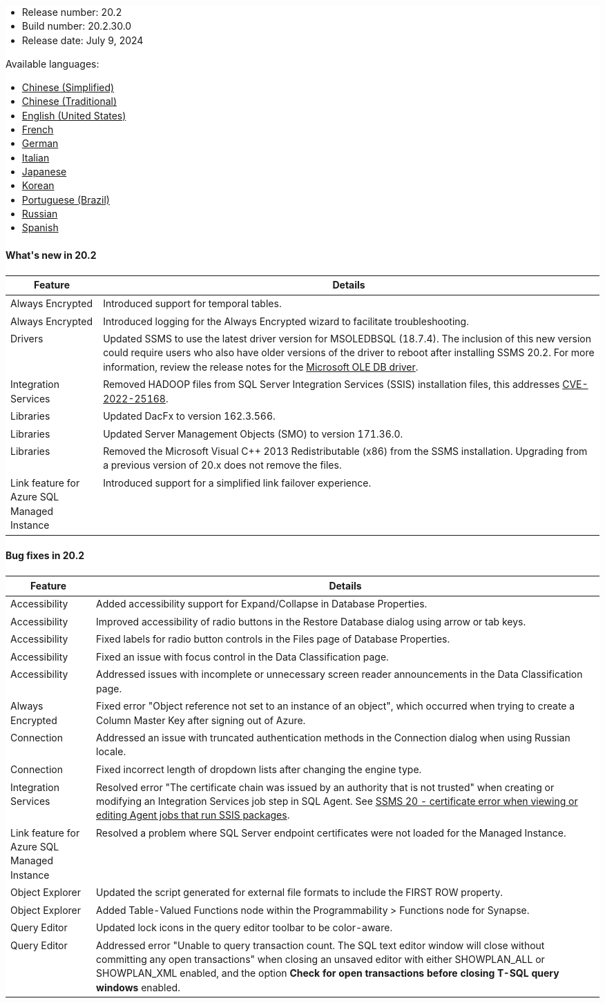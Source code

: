 - Release number: 20.2
- Build number: 20.2.30.0
- Release date: July 9, 2024

Available languages:

- [Chinese (Simplified)](https://go.microsoft.com/fwlink/?linkid=2278035&clcid=0x804)
- [Chinese (Traditional)](https://go.microsoft.com/fwlink/?linkid=2278035&clcid=0x404)
- [English (United States)](https://go.microsoft.com/fwlink/?linkid=2278035&clcid=0x409)
- [French](https://go.microsoft.com/fwlink/?linkid=2278035&clcid=0x40c)
- [German](https://go.microsoft.com/fwlink/?linkid=2278035&clcid=0x407)
- [Italian](https://go.microsoft.com/fwlink/?linkid=2278035&clcid=0x410)
- [Japanese](https://go.microsoft.com/fwlink/?linkid=2278035&clcid=0x411)
- [Korean](https://go.microsoft.com/fwlink/?linkid=2278035&clcid=0x412)
- [Portuguese (Brazil)](https://go.microsoft.com/fwlink/?linkid=2278035&clcid=0x416)
- [Russian](https://go.microsoft.com/fwlink/?linkid=2278035&clcid=0x419)
- [Spanish](https://go.microsoft.com/fwlink/?linkid=2278035&clcid=0x40a)

#### What's new in 20.2

| Feature | Details |
| --- | --- |
| Always Encrypted | Introduced support for temporal tables. |
| Always Encrypted | Introduced logging for the Always Encrypted wizard to facilitate troubleshooting. |
| Drivers | Updated SSMS to use the latest driver version for MSOLEDBSQL (18.7.4). The inclusion of this new version could require users who also have older versions of the driver to reboot after installing SSMS 20.2. For more information, review the release notes for the [Microsoft OLE DB driver](/sql/connect/oledb/release-notes-for-oledb-driver-for-sql-server). |
| Integration Services | Removed HADOOP files from SQL Server Integration Services (SSIS) installation files, this addresses [CVE-2022-25168](https://nvd.nist.gov/vuln/detail/CVE-2022-25168). |
| Libraries | Updated DacFx to version 162.3.566. |
| Libraries | Updated Server Management Objects (SMO) to version 171.36.0. |
| Libraries | Removed the Microsoft Visual C++ 2013 Redistributable (x86) from the SSMS installation. Upgrading from a previous version of 20.x does not remove the files. |
| Link feature for Azure SQL Managed Instance | Introduced support for a simplified link failover experience. |

#### Bug fixes in 20.2

| Feature | Details |
| --- | --- |
| Accessibility | Added accessibility support for Expand/Collapse in Database Properties. |
| Accessibility | Improved accessibility of radio buttons in the Restore Database dialog using arrow or tab keys. |
| Accessibility | Fixed labels for radio button controls in the Files page of Database Properties. |
| Accessibility | Fixed an issue with focus control in the Data Classification page. |
| Accessibility | Addressed issues with incomplete or unnecessary screen reader announcements in the Data Classification page. |
| Always Encrypted | Fixed error "Object reference not set to an instance of an object", which occurred when trying to create a Column Master Key after signing out of Azure. |
| Connection | Addressed an issue with truncated authentication methods in the Connection dialog when using Russian locale. |
| Connection | Fixed incorrect length of dropdown lists after changing the engine type. |
| Integration Services | Resolved error "The certificate chain was issued by an authority that is not trusted" when creating or modifying an Integration Services job step in SQL Agent. See [SSMS 20 - certificate error when viewing or editing Agent jobs that run SSIS packages](https://feedback.azure.com/d365community/idea/235c6a29-0bf8-ee11-a1fe-6045bdfe7c85). |
| Link feature for Azure SQL Managed Instance | Resolved a problem where SQL Server endpoint certificates were not loaded for the Managed Instance. |
| Object Explorer | Updated the script generated for external file formats to include the FIRST ROW property. |
| Object Explorer | Added Table-Valued Functions node within the Programmability > Functions node for Synapse. |
| Query Editor | Updated lock icons in the query editor toolbar to be color-aware. |
| Query Editor | Addressed error "Unable to query transaction count. The SQL text editor window will close without committing any open transactions" when closing an unsaved editor with either SHOWPLAN_ALL or SHOWPLAN_XML enabled, and the option **Check for open transactions before closing T-SQL query windows** enabled. |